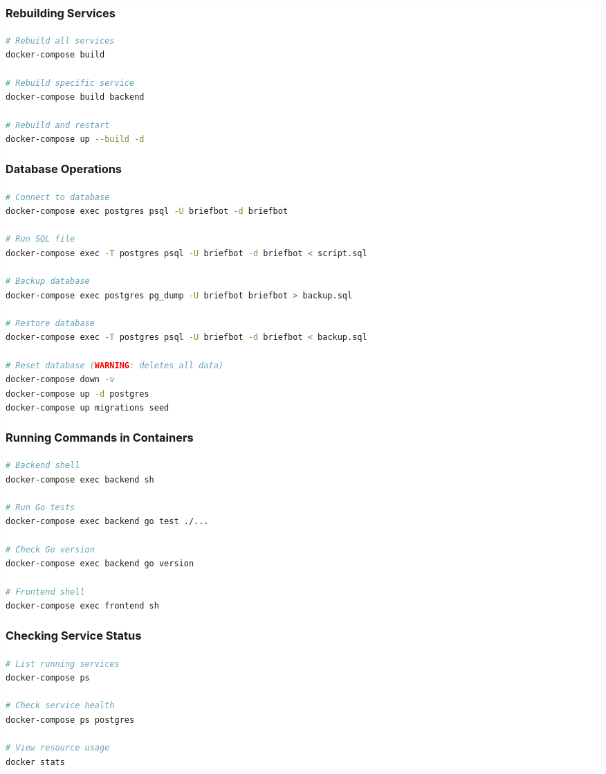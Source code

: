 ### Rebuilding Services

```bash
# Rebuild all services
docker-compose build

# Rebuild specific service
docker-compose build backend

# Rebuild and restart
docker-compose up --build -d
```

### Database Operations

```bash
# Connect to database
docker-compose exec postgres psql -U briefbot -d briefbot

# Run SQL file
docker-compose exec -T postgres psql -U briefbot -d briefbot < script.sql

# Backup database
docker-compose exec postgres pg_dump -U briefbot briefbot > backup.sql

# Restore database
docker-compose exec -T postgres psql -U briefbot -d briefbot < backup.sql

# Reset database (WARNING: deletes all data)
docker-compose down -v
docker-compose up -d postgres
docker-compose up migrations seed
```

### Running Commands in Containers

```bash
# Backend shell
docker-compose exec backend sh

# Run Go tests
docker-compose exec backend go test ./...

# Check Go version
docker-compose exec backend go version

# Frontend shell
docker-compose exec frontend sh
```

### Checking Service Status

```bash
# List running services
docker-compose ps

# Check service health
docker-compose ps postgres

# View resource usage
docker stats
```
